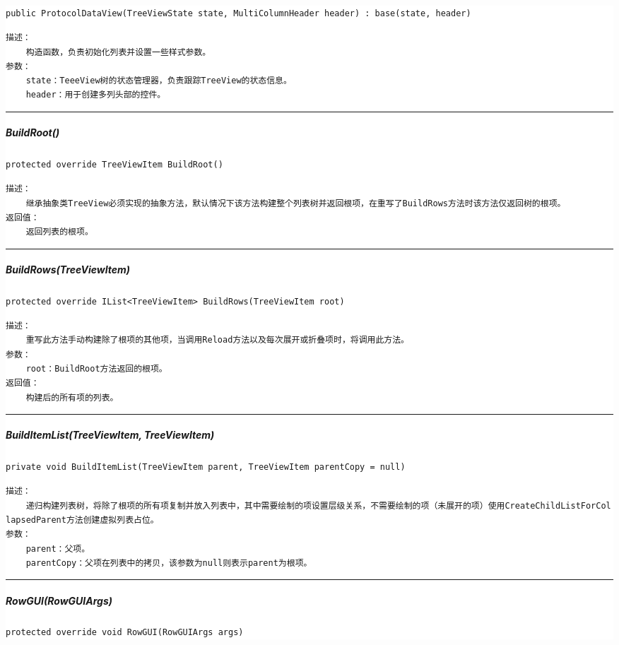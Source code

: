 `public ProtocolDataView(TreeViewState state, MultiColumnHeader header) : base(state, header)`

```
描述：
	构造函数，负责初始化列表并设置一些样式参数。
参数：
	state：TeeeView树的状态管理器，负责跟踪TreeView的状态信息。
	header：用于创建多列头部的控件。
```

------

##### BuildRoot()

`protected override TreeViewItem BuildRoot()`

```
描述：
	继承抽象类TreeView必须实现的抽象方法，默认情况下该方法构建整个列表树并返回根项，在重写了BuildRows方法时该方法仅返回树的根项。
返回值：
	返回列表的根项。
```

------

##### BuildRows(TreeViewItem)

`protected override IList<TreeViewItem> BuildRows(TreeViewItem root)`

```
描述：
	重写此方法手动构建除了根项的其他项，当调用Reload方法以及每次展开或折叠项时，将调用此方法。
参数：
	root：BuildRoot方法返回的根项。
返回值：
	构建后的所有项的列表。
```

------

##### BuildItemList(TreeViewItem, TreeViewItem)

`private void BuildItemList(TreeViewItem parent, TreeViewItem parentCopy = null)`

```
描述：
	递归构建列表树，将除了根项的所有项复制并放入列表中，其中需要绘制的项设置层级关系，不需要绘制的项（未展开的项）使用CreateChildListForCollapsedParent方法创建虚拟列表占位。
参数：
	parent：父项。
	parentCopy：父项在列表中的拷贝，该参数为null则表示parent为根项。
```

------

##### RowGUI(RowGUIArgs)

`protected override void RowGUI(RowGUIArgs args)`
